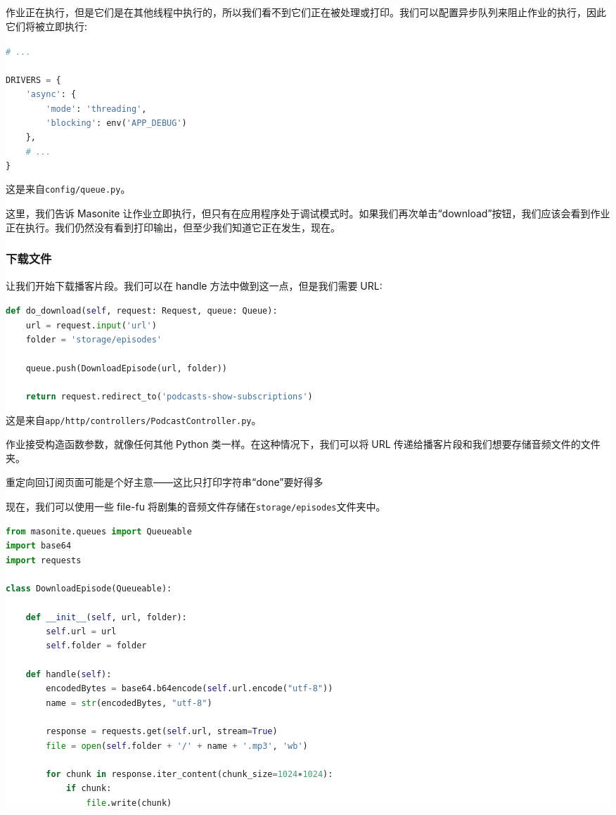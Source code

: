 作业正在执行，但是它们是在其他线程中执行的，所以我们看不到它们正在被处理或打印。我们可以配置异步队列来阻止作业的执行，因此它们将被立即执行:

```py
# ...

DRIVERS = {
    'async': {
        'mode': 'threading',
        'blocking': env('APP_DEBUG')
    },
    # ...
}

```

这是来自`config/queue.py`。

这里，我们告诉 Masonite 让作业立即执行，但只有在应用程序处于调试模式时。如果我们再次单击“download”按钮，我们应该会看到作业正在执行。我们仍然没有看到打印输出，但至少我们知道它正在发生，现在。

### 下载文件

让我们开始下载播客片段。我们可以在 handle 方法中做到这一点，但是我们需要 URL:

```py
def do_download(self, request: Request, queue: Queue):
    url = request.input('url')
    folder = 'storage/episodes'

    queue.push(DownloadEpisode(url, folder))

    return request.redirect_to('podcasts-show-subscriptions')

```

这是来自`app/http/controllers/PodcastController.py`。

作业接受构造函数参数，就像任何其他 Python 类一样。在这种情况下，我们可以将 URL 传递给播客片段和我们想要存储音频文件的文件夹。

重定向回订阅页面可能是个好主意——这比只打印字符串“done”要好得多

现在，我们可以使用一些 file-fu 将剧集的音频文件存储在`storage/episodes`文件夹中。

```py
from masonite.queues import Queueable
import base64
import requests

class DownloadEpisode(Queueable):

    def __init__(self, url, folder):
        self.url = url
        self.folder = folder

    def handle(self):
        encodedBytes = base64.b64encode(self.url.encode("utf-8"))
        name = str(encodedBytes, "utf-8")

        response = requests.get(self.url, stream=True)
        file = open(self.folder + '/' + name + '.mp3', 'wb')

        for chunk in response.iter_content(chunk_size=1024∗1024):
            if chunk:
                file.write(chunk)

```
